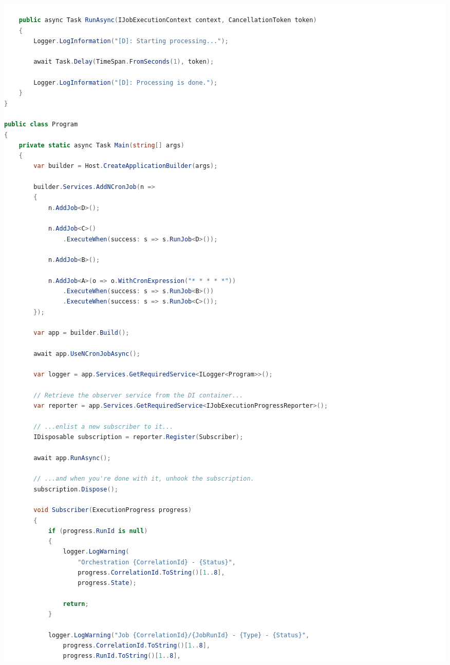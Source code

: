```csharp

    public async Task RunAsync(IJobExecutionContext context, CancellationToken token)
    {
        Logger.LogInformation("[D]: Starting processing...");

        await Task.Delay(TimeSpan.FromSeconds(1), token);

        Logger.LogInformation("[D]: Processing is done.");
    }
}

public class Program
{
    private static async Task Main(string[] args)
    {
        var builder = Host.CreateApplicationBuilder(args);

        builder.Services.AddNCronJob(n =>
        {
            n.AddJob<D>();

            n.AddJob<C>()
                .ExecuteWhen(success: s => s.RunJob<D>());

            n.AddJob<B>();

            n.AddJob<A>(o => o.WithCronExpression("* * * * *"))
                .ExecuteWhen(success: s => s.RunJob<B>())
                .ExecuteWhen(success: s => s.RunJob<C>());
        });

        var app = builder.Build();

        await app.UseNCronJobAsync();

        var logger = app.Services.GetRequiredService<ILogger<Program>>();

        // Retrieve the observer service from the DI container...
        var reporter = app.Services.GetRequiredService<IJobExecutionProgressReporter>();

        // ...enlist a new subscriber to it...
        IDisposable subscription = reporter.Register(Subscriber);

        await app.RunAsync();

        // ...and when you're done with it, unhook the subscription.
        subscription.Dispose();

        void Subscriber(ExecutionProgress progress)
        {
            if (progress.RunId is null)
            {
                logger.LogWarning(
                    "Orchestration {CorrelationId} - {Status}",
                    progress.CorrelationId.ToString()[1..8],
                    progress.State);

                return;
            }

            logger.LogWarning("Job {CorrelationId}/{JobRunId} - {Type} - {Status}",
                progress.CorrelationId.ToString()[1..8],
                progress.RunId.ToString()[1..8],
```